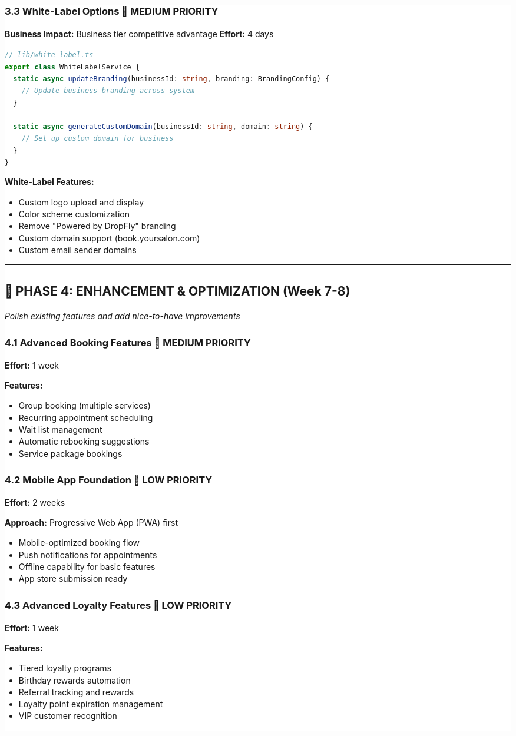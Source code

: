 ### 3.3 **White-Label Options** 🎨 MEDIUM PRIORITY
**Business Impact:** Business tier competitive advantage
**Effort:** 4 days

```typescript
// lib/white-label.ts
export class WhiteLabelService {
  static async updateBranding(businessId: string, branding: BrandingConfig) {
    // Update business branding across system
  }
  
  static async generateCustomDomain(businessId: string, domain: string) {
    // Set up custom domain for business
  }
}
```

**White-Label Features:**
- Custom logo upload and display
- Color scheme customization
- Remove "Powered by DropFly" branding
- Custom domain support (book.yoursalon.com)
- Custom email sender domains

---

## 🚀 **PHASE 4: ENHANCEMENT & OPTIMIZATION (Week 7-8)**
*Polish existing features and add nice-to-have improvements*

### 4.1 **Advanced Booking Features** 📅 MEDIUM PRIORITY
**Effort:** 1 week

**Features:**
- Group booking (multiple services)
- Recurring appointment scheduling  
- Wait list management
- Automatic rebooking suggestions
- Service package bookings

### 4.2 **Mobile App Foundation** 📱 LOW PRIORITY  
**Effort:** 2 weeks

**Approach:** Progressive Web App (PWA) first
- Mobile-optimized booking flow
- Push notifications for appointments
- Offline capability for basic features
- App store submission ready

### 4.3 **Advanced Loyalty Features** 🎁 LOW PRIORITY
**Effort:** 1 week

**Features:**
- Tiered loyalty programs  
- Birthday rewards automation
- Referral tracking and rewards
- Loyalty point expiration management
- VIP customer recognition

---